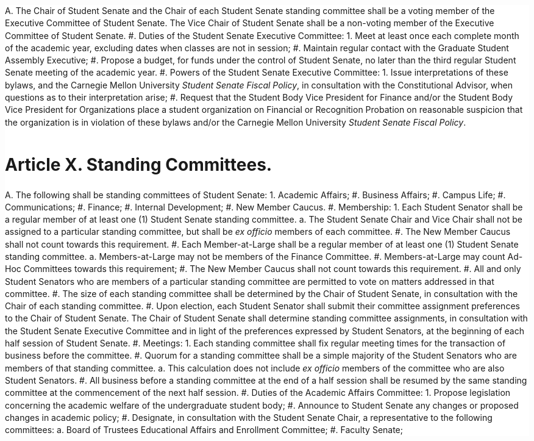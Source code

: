 A.  The Chair of Student Senate and the Chair of each Student Senate standing committee shall be a voting member of the Executive Committee of Student Senate. The Vice Chair of Student Senate shall be a non-voting member of the Executive Committee of Student Senate.
#.  Duties of the Student Senate Executive Committee:
    1.  Meet at least once each complete month of the academic year, excluding dates when classes are not in session;
    #.  Maintain regular contact with the Graduate Student Assembly Executive;
    #.  Propose a budget, for funds under the control of Student Senate, no later than the third regular Student Senate meeting of the academic year.
#.  Powers of the Student Senate Executive Committee:
    1.  Issue interpretations of these bylaws, and the Carnegie Mellon University _Student Senate Fiscal Policy_, in consultation with the Constitutional Advisor, when questions as to their interpretation arise;
    #.  Request that the Student Body Vice President for Finance and/or the Student Body Vice President for Organizations place a student organization on Financial or Recognition Probation on reasonable suspicion that the organization is in violation of these bylaws and/or the Carnegie Mellon University _Student Senate Fiscal Policy_.

# Article X. Standing Committees.

A.  The following shall be standing committees of Student Senate:
    1.  Academic Affairs;
    #.  Business Affairs;
    #.  Campus Life;
    #.  Communications;
    #.  Finance;
    #.  Internal Development;
    #.  New Member Caucus.
#.  Membership:
    1.  Each Student Senator shall be a regular member of at least one (1) Student Senate standing committee.
        a.  The Student Senate Chair and Vice Chair shall not be assigned to a particular standing committee, but shall be _ex officio_ members of each committee.
        #.  The New Member Caucus shall not count towards this requirement.
    #.  Each Member-at-Large shall be a regular member of  at least one (1) Student Senate standing committee.
        a.  Members-at-Large may not be members of the Finance Committee.
        #.  Members-at-Large may count Ad-Hoc Committees towards this requirement;
        #.  The New Member Caucus shall not count towards this requirement.
    #.  All and only Student Senators who are members of a particular standing committee are permitted to vote on matters addressed in that committee.
    #.  The size of each standing committee shall be determined by the Chair of Student Senate, in consultation with the Chair of each standing committee.
    #.  Upon election, each Student Senator shall submit their committee assignment preferences to the Chair of Student Senate. The Chair of Student Senate shall determine standing committee assignments, in consultation with the Student Senate Executive Committee and in light of the preferences expressed by Student Senators, at the beginning of each half session of Student Senate.
#.  Meetings:
    1.  Each standing committee shall fix regular meeting times for the transaction of business before the committee.
    #.  Quorum for a standing committee shall be a simple majority of the Student Senators who are members of that standing committee.
        a.  This calculation does not include _ex officio_ members of the committee who are also Student Senators.
    #.  All business before a standing committee at the end of a half session shall be resumed by the same standing committee at the commencement of the next half session.
#.  Duties of the Academic Affairs Committee:
    1.  Propose legislation concerning the academic welfare of the undergraduate student body;
    #.  Announce to Student Senate any changes or proposed changes in academic policy;
    #.  Designate, in consultation with the Student Senate Chair, a representative to the following committees:
        a.  Board of Trustees Educational Affairs and Enrollment Committee;
        #.  Faculty Senate;